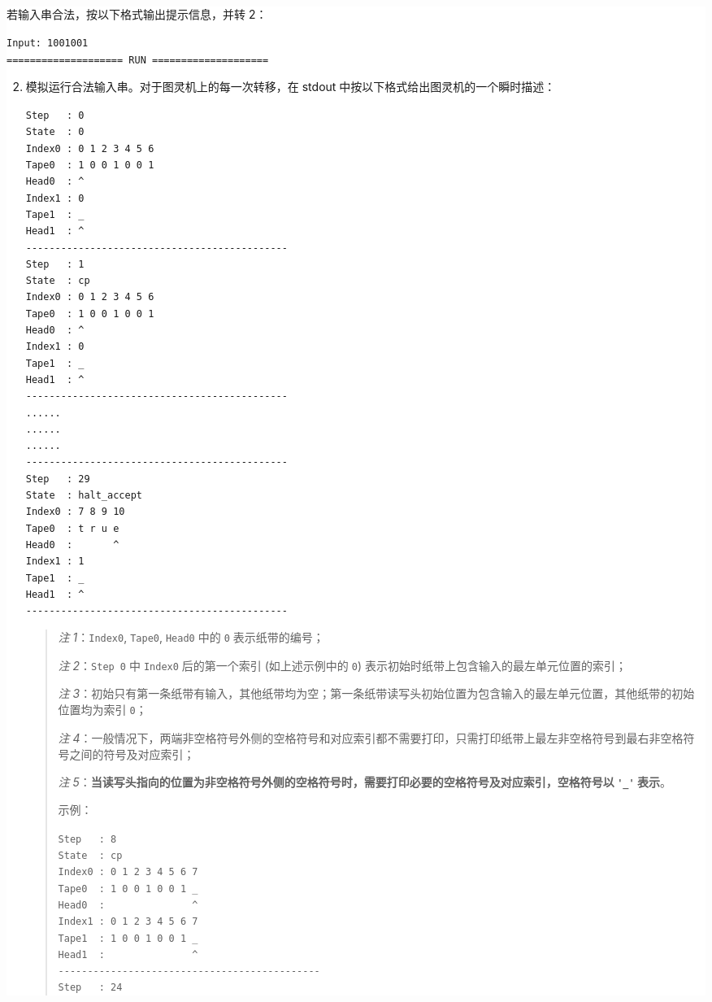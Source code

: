    若输入串合法，按以下格式输出提示信息，并转 2：

   ```plain
   Input: 1001001
   ==================== RUN ====================
   ```

2. 模拟运行合法输入串。对于图灵机上的每一次转移，在 stdout 中按以下格式给出图灵机的一个瞬时描述：

   ```plain
   Step   : 0
   State  : 0
   Index0 : 0 1 2 3 4 5 6
   Tape0  : 1 0 0 1 0 0 1
   Head0  : ^
   Index1 : 0
   Tape1  : _
   Head1  : ^
   ---------------------------------------------
   Step   : 1
   State  : cp
   Index0 : 0 1 2 3 4 5 6
   Tape0  : 1 0 0 1 0 0 1
   Head0  : ^
   Index1 : 0
   Tape1  : _
   Head1  : ^
   ---------------------------------------------
   ......
   ......
   ......
   ---------------------------------------------
   Step   : 29
   State  : halt_accept
   Index0 : 7 8 9 10
   Tape0  : t r u e
   Head0  :       ^
   Index1 : 1
   Tape1  : _
   Head1  : ^
   ---------------------------------------------
   ```

   > *注 1*：`Index0`, `Tape0`, `Head0` 中的 `0` 表示纸带的编号；
   >
   > *注 2*：`Step 0` 中 `Index0` 后的第一个索引 (如上述示例中的 `0`) 表示初始时纸带上包含输入的最左单元位置的索引；
   >
   > *注 3*：初始只有第一条纸带有输入，其他纸带均为空；第一条纸带读写头初始位置为包含输入的最左单元位置，其他纸带的初始位置均为索引 `0`；
   >
   > *注 4*：一般情况下，两端非空格符号外侧的空格符号和对应索引都不需要打印，只需打印纸带上最左非空格符号到最右非空格符号之间的符号及对应索引；
   >
   > *注 5*：**当读写头指向的位置为非空格符号外侧的空格符号时，需要打印必要的空格符号及对应索引，空格符号以 `'_'` 表示**。
   >
   > 示例：
   >
   > ```plain
   > Step   : 8
   > State  : cp
   > Index0 : 0 1 2 3 4 5 6 7
   > Tape0  : 1 0 0 1 0 0 1 _
   > Head0  :               ^
   > Index1 : 0 1 2 3 4 5 6 7
   > Tape1  : 1 0 0 1 0 0 1 _
   > Head1  :               ^
   > ---------------------------------------------
   > Step   : 24